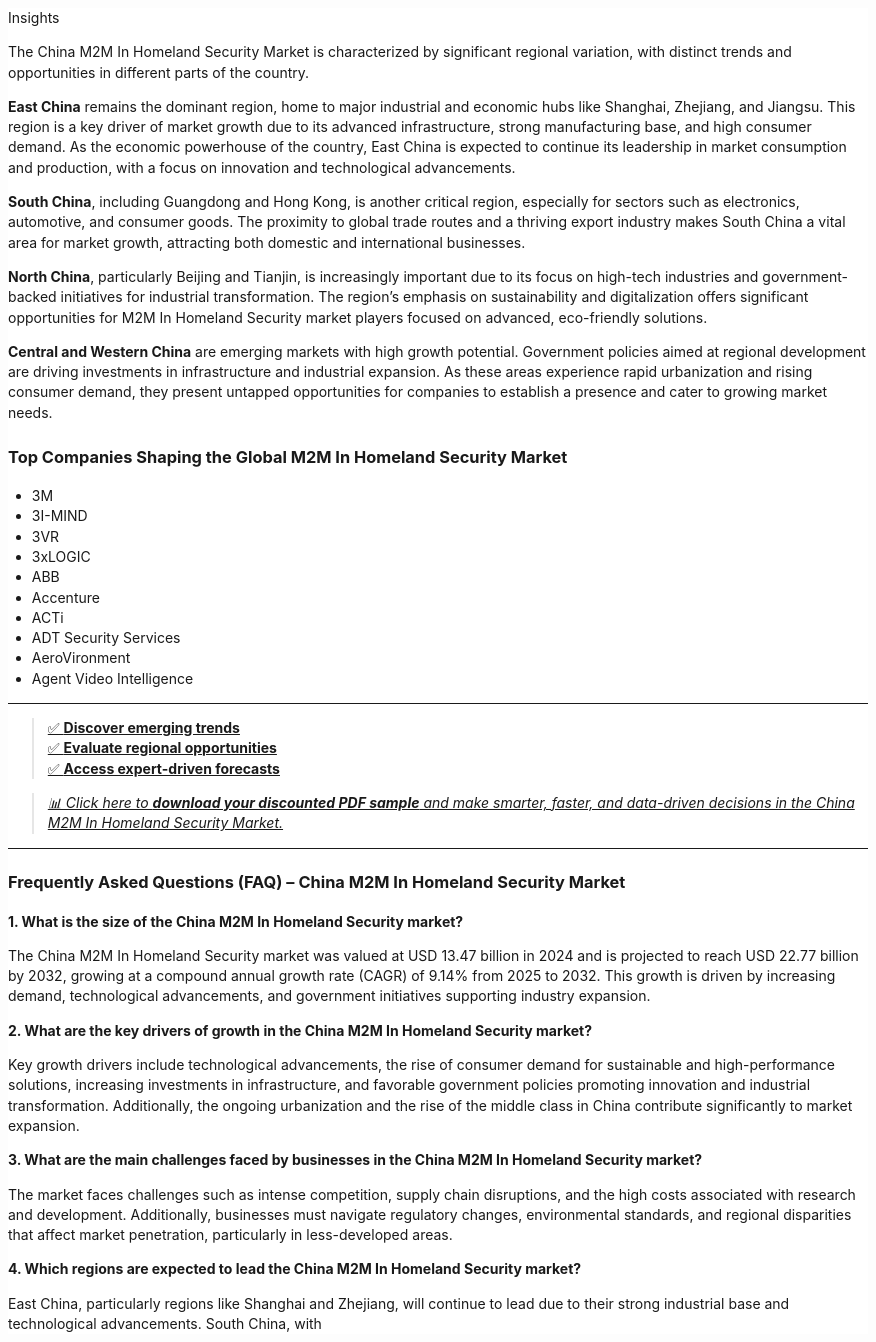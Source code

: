 Insights</strong></h3><p class="" data-start="201" data-end="349">The China M2M In Homeland Security Market is characterized by significant regional variation, with distinct trends and opportunities in different parts of the country.</p><p class="" data-start="351" data-end="799"><strong data-start="351" data-end="365">East China</strong> remains the dominant region, home to major industrial and economic hubs like Shanghai, Zhejiang, and Jiangsu. This region is a key driver of market growth due to its advanced infrastructure, strong manufacturing base, and high consumer demand. As the economic powerhouse of the country, East China is expected to continue its leadership in market consumption and production, with a focus on innovation and technological advancements.</p><p class="" data-start="801" data-end="1129"><strong data-start="801" data-end="816">South China</strong>, including Guangdong and Hong Kong, is another critical region, especially for sectors such as electronics, automotive, and consumer goods. The proximity to global trade routes and a thriving export industry makes South China a vital area for market growth, attracting both domestic and international businesses.</p><p class="" data-start="1131" data-end="1474"><strong data-start="1131" data-end="1146">North China</strong>, particularly Beijing and Tianjin, is increasingly important due to its focus on high-tech industries and government-backed initiatives for industrial transformation. The region&rsquo;s emphasis on sustainability and digitalization offers significant opportunities for M2M In Homeland Security market players focused on advanced, eco-friendly solutions.</p><p class="" data-start="1476" data-end="1854"><strong data-start="1476" data-end="1505">Central and Western China</strong> are emerging markets with high growth potential. Government policies aimed at regional development are driving investments in infrastructure and industrial expansion. As these areas experience rapid urbanization and rising consumer demand, they present untapped opportunities for companies to establish a presence and cater to growing market needs.</p><p class="" data-start="1856" data-end="2046"><h3>Top Companies Shaping the Global M2M In Homeland Security Market </h3><ul><li>3M</li><li>3I-MIND</li><li>3VR</li><li>3xLOGIC</li><li>ABB</li><li>Accenture</li><li>ACTi</li><li>ADT Security Services</li><li>AeroVironment</li><li>Agent Video Intelligence</li></ul></p><hr /><blockquote><p><a href="https://www.marketresearchintellect.com/ask-for-discount/?rid=1012747&amp;utm_source=Github-China&amp;utm_medium=047">✅ <strong data-start="617" data-end="645">Discover emerging trends</strong></a><br data-start="645" data-end="648" /><a href="https://www.marketresearchintellect.com/ask-for-discount/?rid=1012747&amp;utm_source=Github-China&amp;utm_medium=047"> ✅ <strong data-start="650" data-end="685">Evaluate regional opportunities</strong></a><br data-start="685" data-end="688" /><a href="https://www.marketresearchintellect.com/ask-for-discount/?rid=1012747&amp;utm_source=Github-China&amp;utm_medium=047"> ✅ <strong data-start="690" data-end="724">Access expert-driven forecasts</strong></a></p></blockquote><blockquote><p class="" data-start="728" data-end="864"><a href="https://www.marketresearchintellect.com/ask-for-discount/?rid=1012747&amp;utm_source=Github-China&amp;utm_medium=047"><em>📊 Click&nbsp;here to <strong data-start="746" data-end="785">download your discounted PDF sample</strong> and make smarter, faster, and data-driven decisions in the China M2M In Homeland Security Market.</em></a></p></blockquote><hr /><h3 class="" data-start="169" data-end="229"><strong data-start="173" data-end="229">Frequently Asked Questions (FAQ) &ndash; China M2M In Homeland Security Market</strong></h3><p class="" data-start="231" data-end="601"><strong data-start="231" data-end="280">1. What is the size of the China M2M In Homeland Security market?</strong></p><p class="" data-start="231" data-end="601">The China M2M In Homeland Security market was valued at USD 13.47 billion in 2024 and is projected to reach USD 22.77 billion by 2032, growing at a compound annual growth rate (CAGR) of 9.14% from 2025 to 2032. This growth is driven by increasing demand, technological advancements, and government initiatives supporting industry expansion.</p><p class="" data-start="603" data-end="1058"><strong data-start="603" data-end="670">2. What are the key drivers of growth in the China M2M In Homeland Security market?</strong></p><p class="" data-start="603" data-end="1058">Key growth drivers include technological advancements, the rise of consumer demand for sustainable and high-performance solutions, increasing investments in infrastructure, and favorable government policies promoting innovation and industrial transformation. Additionally, the ongoing urbanization and the rise of the middle class in China contribute significantly to market expansion.</p><p class="" data-start="1060" data-end="1466"><strong data-start="1060" data-end="1141">3. What are the main challenges faced by businesses in the China M2M In Homeland Security market?</strong></p><p class="" data-start="1060" data-end="1466">The market faces challenges such as intense competition, supply chain disruptions, and the high costs associated with research and development. Additionally, businesses must navigate regulatory changes, environmental standards, and regional disparities that affect market penetration, particularly in less-developed areas.</p><p class="" data-start="1468" data-end="1949"><strong data-start="1468" data-end="1532">4. Which regions are expected to lead the China M2M In Homeland Security market?</strong></p><p class="" data-start="1468" data-end="1949">East China, particularly regions like Shanghai and Zhejiang, will continue to lead due to their strong industrial base and technological advancements. South China, with